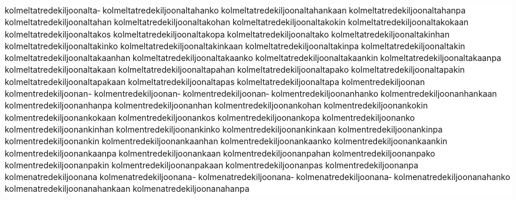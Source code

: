 kolmeltatredekiljoonalta‑
kolmeltatredekiljoonaltahanko
kolmeltatredekiljoonaltahankaan
kolmeltatredekiljoonaltahanpa
kolmeltatredekiljoonaltahan
kolmeltatredekiljoonaltakohan
kolmeltatredekiljoonaltakokin
kolmeltatredekiljoonaltakokaan
kolmeltatredekiljoonaltakos
kolmeltatredekiljoonaltakopa
kolmeltatredekiljoonaltako
kolmeltatredekiljoonaltakinhan
kolmeltatredekiljoonaltakinko
kolmeltatredekiljoonaltakinkaan
kolmeltatredekiljoonaltakinpa
kolmeltatredekiljoonaltakin
kolmeltatredekiljoonaltakaanhan
kolmeltatredekiljoonaltakaanko
kolmeltatredekiljoonaltakaankin
kolmeltatredekiljoonaltakaanpa
kolmeltatredekiljoonaltakaan
kolmeltatredekiljoonaltapahan
kolmeltatredekiljoonaltapako
kolmeltatredekiljoonaltapakin
kolmeltatredekiljoonaltapakaan
kolmeltatredekiljoonaltapas
kolmeltatredekiljoonaltapa
kolmentredekiljoonan
kolmentredekiljoonan-
kolmentredekiljoonan‐
kolmentredekiljoonan‑
kolmentredekiljoonanhanko
kolmentredekiljoonanhankaan
kolmentredekiljoonanhanpa
kolmentredekiljoonanhan
kolmentredekiljoonankohan
kolmentredekiljoonankokin
kolmentredekiljoonankokaan
kolmentredekiljoonankos
kolmentredekiljoonankopa
kolmentredekiljoonanko
kolmentredekiljoonankinhan
kolmentredekiljoonankinko
kolmentredekiljoonankinkaan
kolmentredekiljoonankinpa
kolmentredekiljoonankin
kolmentredekiljoonankaanhan
kolmentredekiljoonankaanko
kolmentredekiljoonankaankin
kolmentredekiljoonankaanpa
kolmentredekiljoonankaan
kolmentredekiljoonanpahan
kolmentredekiljoonanpako
kolmentredekiljoonanpakin
kolmentredekiljoonanpakaan
kolmentredekiljoonanpas
kolmentredekiljoonanpa
kolmenatredekiljoonana
kolmenatredekiljoonana-
kolmenatredekiljoonana‐
kolmenatredekiljoonana‑
kolmenatredekiljoonanahanko
kolmenatredekiljoonanahankaan
kolmenatredekiljoonanahanpa